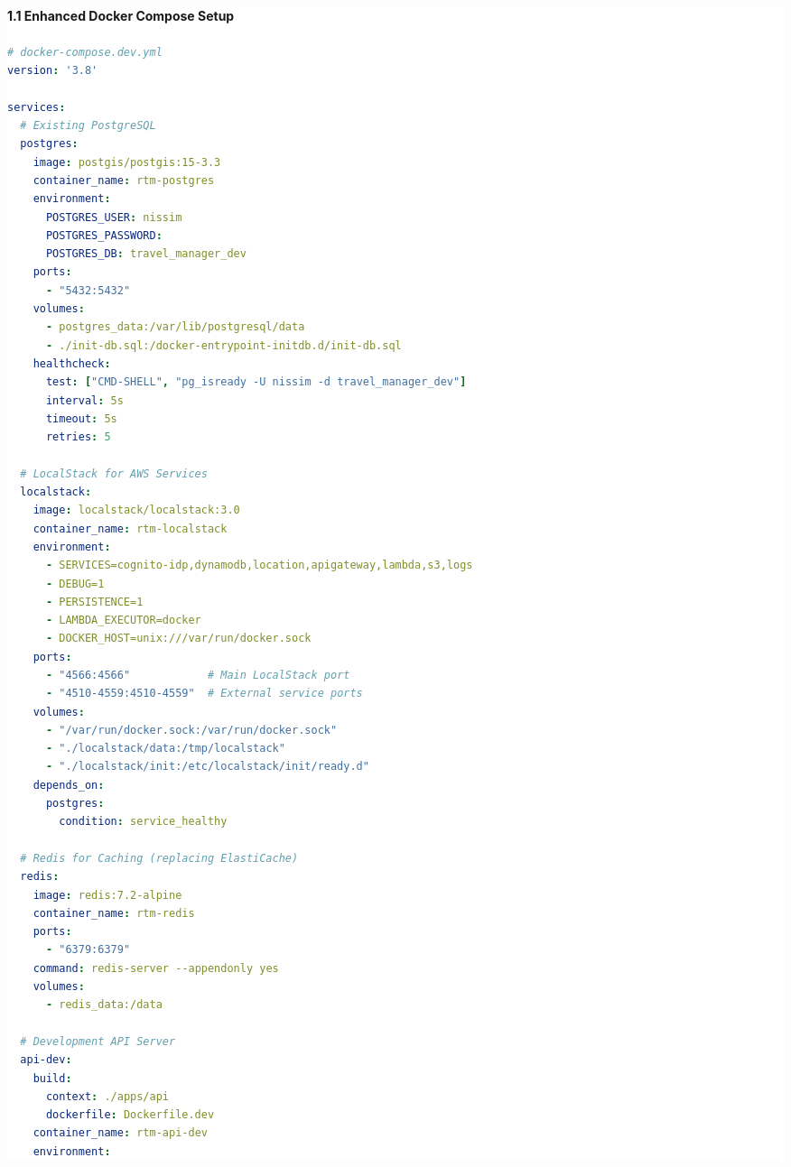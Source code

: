 #### 1.1 Enhanced Docker Compose Setup

```yaml
# docker-compose.dev.yml
version: '3.8'

services:
  # Existing PostgreSQL
  postgres:
    image: postgis/postgis:15-3.3
    container_name: rtm-postgres
    environment:
      POSTGRES_USER: nissim
      POSTGRES_PASSWORD: 
      POSTGRES_DB: travel_manager_dev
    ports:
      - "5432:5432"
    volumes:
      - postgres_data:/var/lib/postgresql/data
      - ./init-db.sql:/docker-entrypoint-initdb.d/init-db.sql
    healthcheck:
      test: ["CMD-SHELL", "pg_isready -U nissim -d travel_manager_dev"]
      interval: 5s
      timeout: 5s
      retries: 5

  # LocalStack for AWS Services
  localstack:
    image: localstack/localstack:3.0
    container_name: rtm-localstack
    environment:
      - SERVICES=cognito-idp,dynamodb,location,apigateway,lambda,s3,logs
      - DEBUG=1
      - PERSISTENCE=1
      - LAMBDA_EXECUTOR=docker
      - DOCKER_HOST=unix:///var/run/docker.sock
    ports:
      - "4566:4566"            # Main LocalStack port
      - "4510-4559:4510-4559"  # External service ports
    volumes:
      - "/var/run/docker.sock:/var/run/docker.sock"
      - "./localstack/data:/tmp/localstack"
      - "./localstack/init:/etc/localstack/init/ready.d"
    depends_on:
      postgres:
        condition: service_healthy

  # Redis for Caching (replacing ElastiCache)
  redis:
    image: redis:7.2-alpine
    container_name: rtm-redis
    ports:
      - "6379:6379"
    command: redis-server --appendonly yes
    volumes:
      - redis_data:/data

  # Development API Server
  api-dev:
    build:
      context: ./apps/api
      dockerfile: Dockerfile.dev
    container_name: rtm-api-dev
    environment:
```